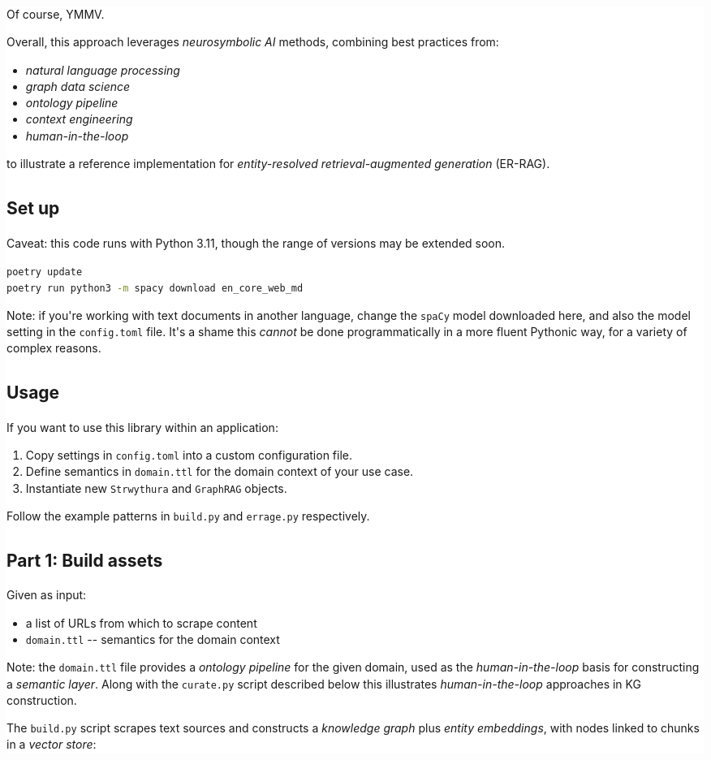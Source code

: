 Of course, YMMV.

Overall, this approach leverages _neurosymbolic AI_ methods, combining
best practices from:

  * _natural language processing_
  * _graph data science_
  * _ontology pipeline_
  * _context engineering_
  * _human-in-the-loop_

to illustrate a reference implementation for _entity-resolved
retrieval-augmented generation_ (ER-RAG).


## Set up

Caveat: this code runs with Python 3.11, though the range of versions
may be extended soon.

```bash
poetry update
poetry run python3 -m spacy download en_core_web_md
```

Note: if you're working with text documents in another language,
change the `spaCy` model downloaded here, and also the model setting
in the `config.toml` file. It's a shame this *cannot* be done
programmatically in a more fluent Pythonic way, for a variety of
complex reasons.


## Usage

If you want to use this library within an application:

  1. Copy settings in `config.toml` into a custom configuration file.
  2. Define semantics in `domain.ttl` for the domain context of your use case.
  3. Instantiate new `Strwythura` and `GraphRAG` objects.

Follow the example patterns in `build.py` and `errage.py` respectively.


## Part 1: Build assets

Given as input:

  * a list of URLs from which to scrape content
  * `domain.ttl` -- semantics for the domain context

Note: the `domain.ttl` file provides a _ontology pipeline_ for the
given domain, used as the _human-in-the-loop_ basis for constructing a
_semantic layer_.  Along with the `curate.py` script described below
this illustrates _human-in-the-loop_ approaches in KG construction.

The `build.py` script scrapes text sources and constructs a
_knowledge graph_ plus _entity embeddings_, with nodes linked to
chunks in a _vector store_:
